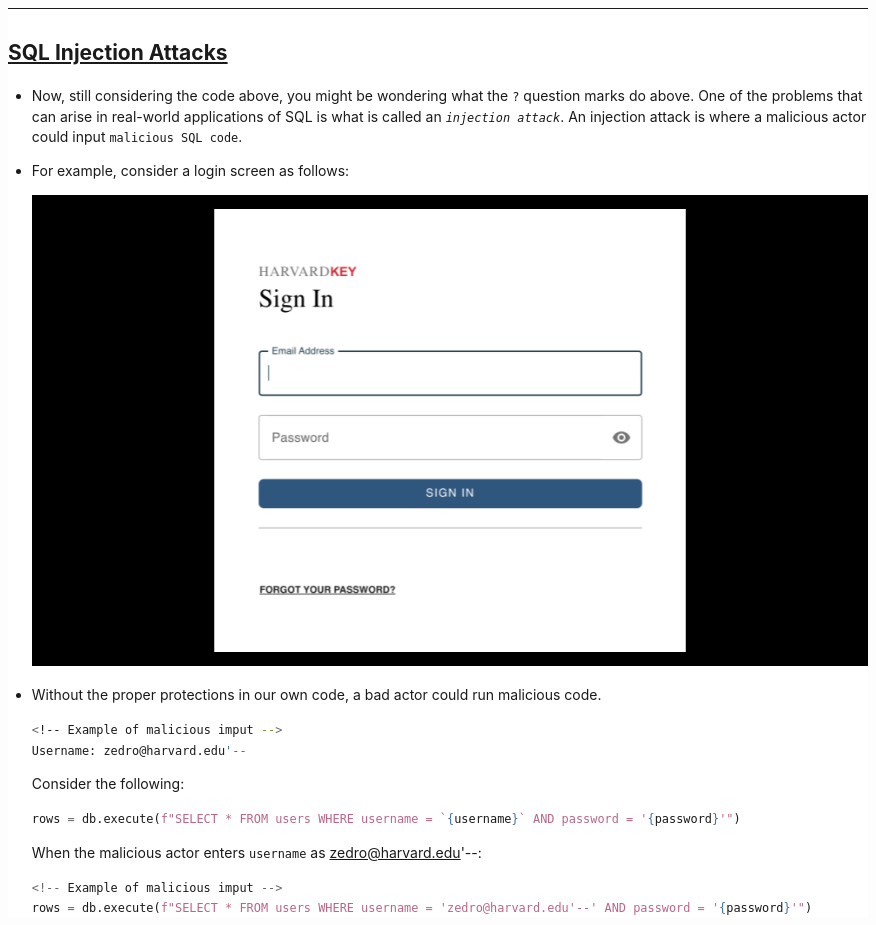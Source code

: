 ___

[SQL Injection Attacks](#sql-injection-attacks)
-----------------------------------------------

* Now, still considering the code above, you might be wondering what the `?` question marks do above. One of the problems that can arise in real-world applications of SQL is what is called an _`injection attack`_. An injection attack is where a malicious actor could input `malicious SQL code`.
* For example, consider a login screen as follows:
    
    ![harvard key login screen with username and password fields](/IMG/L7/cs50Week7Slide051.png "harvard key login screen")
    
* Without the proper protections in our own code, a bad actor could run malicious code.

    ```sh
    <!-- Example of malicious imput -->
    Username: zedro@harvard.edu'--
    ```

    Consider the following:

    ```py
    rows = db.execute(f"SELECT * FROM users WHERE username = `{username}` AND password = '{password}'")
    ```

    When the malicious actor enters `username` as zedro@harvard.edu'--:

    ```py
    <!-- Example of malicious imput -->
    rows = db.execute(f"SELECT * FROM users WHERE username = 'zedro@harvard.edu'--' AND password = '{password}'")
    ```
    
